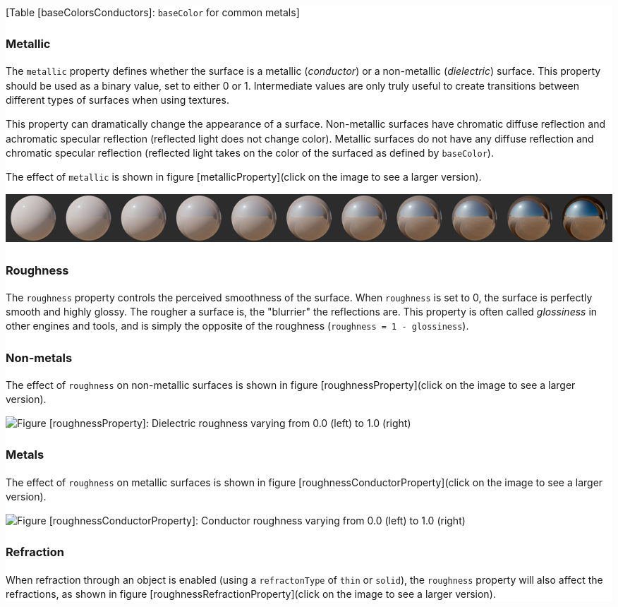 \[Table [baseColorsConductors]: `baseColor` for common metals]

### Metallic

The `metallic` property defines whether the surface is a metallic (*conductor*)
or a non-metallic (*dielectric*) surface. This property should be used as a
binary value, set to either 0 or 1. Intermediate values are only truly useful to
create transitions between different types of surfaces when using textures.

This property can dramatically change the appearance of a surface. Non-metallic
surfaces have chromatic diffuse reflection and achromatic specular reflection
(reflected light does not change color). Metallic surfaces do not have any
diffuse reflection and chromatic specular reflection (reflected light takes on
the color of the surfaced as defined by `baseColor`).

The effect of `metallic` is shown in figure
[metallicProperty](click on the image to see a larger version).

![Figure [metallicProperty]: `metallic` varying from 0.0 (left) to 1.0 (right)](images/materials/metallic.png)

### Roughness

The `roughness` property controls the perceived smoothness of the surface. When
`roughness` is set to 0, the surface is perfectly smooth and highly glossy. The
rougher a surface is, the "blurrier" the reflections are. This property is often
called *glossiness* in other engines and tools, and is simply the opposite of
the roughness (`roughness = 1 - glossiness`).

### Non-metals

The effect of `roughness` on non-metallic surfaces is shown in figure
[roughnessProperty](click on the image to see a larger version).

![Figure [roughnessProperty]: Dielectric `roughness` varying from 0.0 (left) to
1.0 (right)](images/materials/dielectric_roughness.png)

### Metals

The effect of `roughness` on metallic surfaces is shown in figure
[roughnessConductorProperty](click on the image to see a larger version).

![Figure [roughnessConductorProperty]: Conductor `roughness` varying from 0.0
(left) to 1.0 (right)](images/materials/conductor_roughness.png)

### Refraction

When refraction through an object is enabled (using a `refractonType` of `thin`
or `solid`), the `roughness` property will also affect the refractions, as shown
in figure
[roughnessRefractionProperty](click on the image to see a larger version).

